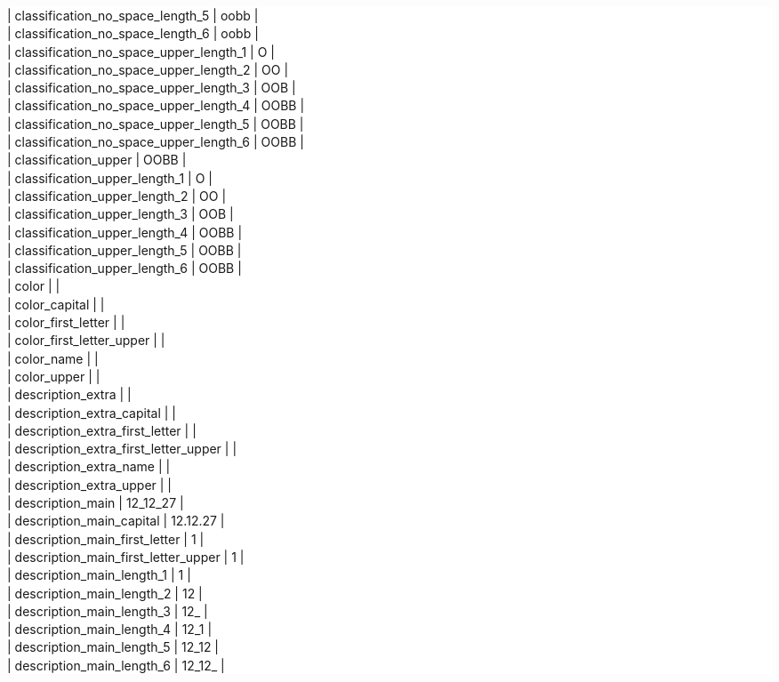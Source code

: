 | classification_no_space_length_5 | oobb |  
| classification_no_space_length_6 | oobb |  
| classification_no_space_upper_length_1 | O |  
| classification_no_space_upper_length_2 | OO |  
| classification_no_space_upper_length_3 | OOB |  
| classification_no_space_upper_length_4 | OOBB |  
| classification_no_space_upper_length_5 | OOBB |  
| classification_no_space_upper_length_6 | OOBB |  
| classification_upper | OOBB |  
| classification_upper_length_1 | O |  
| classification_upper_length_2 | OO |  
| classification_upper_length_3 | OOB |  
| classification_upper_length_4 | OOBB |  
| classification_upper_length_5 | OOBB |  
| classification_upper_length_6 | OOBB |  
| color |  |  
| color_capital |  |  
| color_first_letter |  |  
| color_first_letter_upper |  |  
| color_name |  |  
| color_upper |  |  
| description_extra |  |  
| description_extra_capital |  |  
| description_extra_first_letter |  |  
| description_extra_first_letter_upper |  |  
| description_extra_name |  |  
| description_extra_upper |  |  
| description_main | 12_12_27 |  
| description_main_capital | 12.12.27 |  
| description_main_first_letter | 1 |  
| description_main_first_letter_upper | 1 |  
| description_main_length_1 | 1 |  
| description_main_length_2 | 12 |  
| description_main_length_3 | 12_ |  
| description_main_length_4 | 12_1 |  
| description_main_length_5 | 12_12 |  
| description_main_length_6 | 12_12_ |  